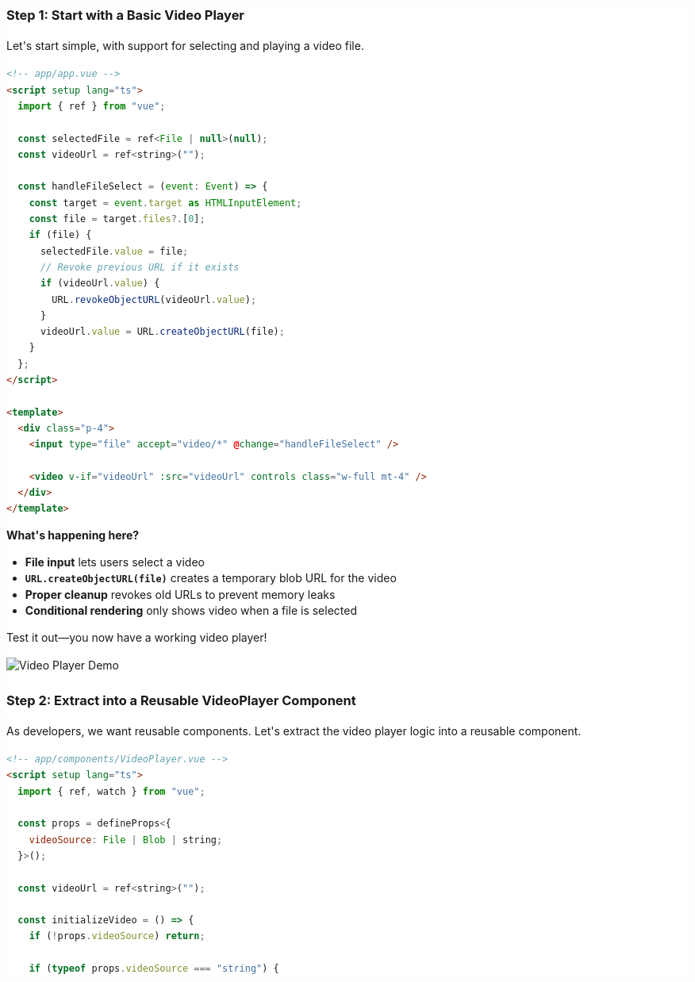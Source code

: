 ### Step 1: Start with a Basic Video Player

Let's start simple, with support for selecting and playing a video file.

```html
<!-- app/app.vue -->
<script setup lang="ts">
  import { ref } from "vue";

  const selectedFile = ref<File | null>(null);
  const videoUrl = ref<string>("");

  const handleFileSelect = (event: Event) => {
    const target = event.target as HTMLInputElement;
    const file = target.files?.[0];
    if (file) {
      selectedFile.value = file;
      // Revoke previous URL if it exists
      if (videoUrl.value) {
        URL.revokeObjectURL(videoUrl.value);
      }
      videoUrl.value = URL.createObjectURL(file);
    }
  };
</script>

<template>
  <div class="p-4">
    <input type="file" accept="video/*" @change="handleFileSelect" />

    <video v-if="videoUrl" :src="videoUrl" controls class="w-full mt-4" />
  </div>
</template>
```

**What's happening here?**

- **File input** lets users select a video
- **`URL.createObjectURL(file)`** creates a temporary blob URL for the video
- **Proper cleanup** revokes old URLs to prevent memory leaks
- **Conditional rendering** only shows video when a file is selected

Test it out—you now have a working video player!

![Video Player Demo](./images/simple-player-demo.gif)

### Step 2: Extract into a Reusable VideoPlayer Component

As developers, we want reusable components. Let's extract the video player logic into a reusable component.

```html
<!-- app/components/VideoPlayer.vue -->
<script setup lang="ts">
  import { ref, watch } from "vue";

  const props = defineProps<{
    videoSource: File | Blob | string;
  }>();

  const videoUrl = ref<string>("");

  const initializeVideo = () => {
    if (!props.videoSource) return;

    if (typeof props.videoSource === "string") {
```